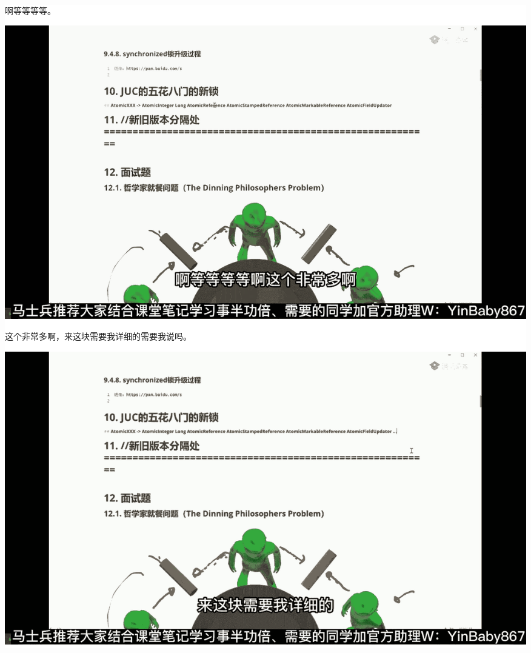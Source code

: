 啊等等等等。

![](img/080d8048e1787df688be36e4edb03f82_41.png)

这个非常多啊，来这块需要我详细的需要我说吗。

![](img/080d8048e1787df688be36e4edb03f82_43.png)
